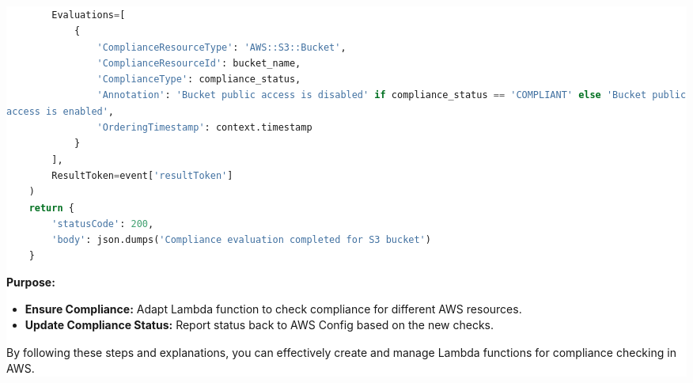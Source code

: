 ```python
        Evaluations=[
            {
                'ComplianceResourceType': 'AWS::S3::Bucket',
                'ComplianceResourceId': bucket_name,
                'ComplianceType': compliance_status,
                'Annotation': 'Bucket public access is disabled' if compliance_status == 'COMPLIANT' else 'Bucket public access is enabled',
                'OrderingTimestamp': context.timestamp
            }
        ],
        ResultToken=event['resultToken']
    )
    return {
        'statusCode': 200,
        'body': json.dumps('Compliance evaluation completed for S3 bucket')
    }
```

**Purpose:**
- **Ensure Compliance:** Adapt Lambda function to check compliance for different AWS resources.
- **Update Compliance Status:** Report status back to AWS Config based on the new checks.

By following these steps and explanations, you can effectively create and manage Lambda functions for compliance checking in AWS.
